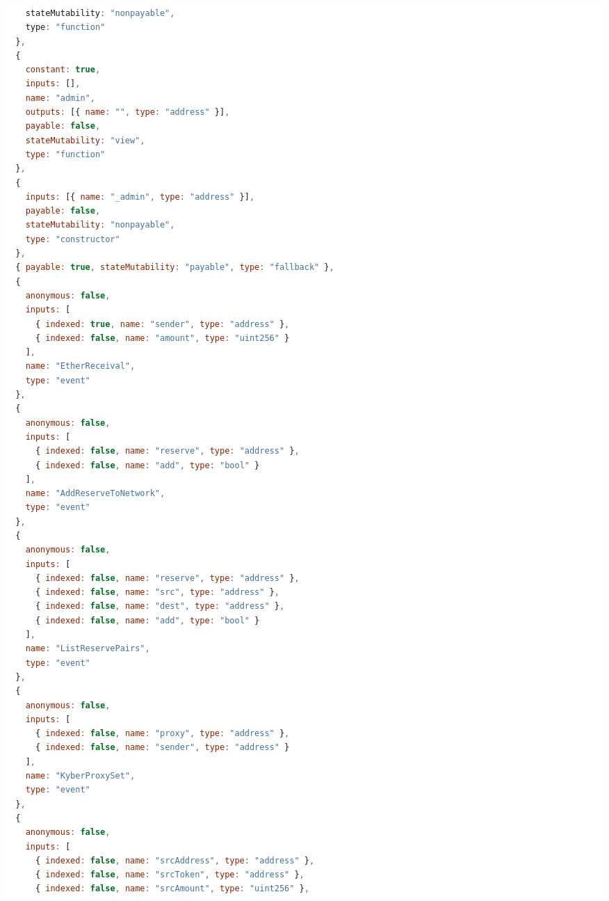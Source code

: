 ```js
    stateMutability: "nonpayable",
    type: "function"
  },
  {
    constant: true,
    inputs: [],
    name: "admin",
    outputs: [{ name: "", type: "address" }],
    payable: false,
    stateMutability: "view",
    type: "function"
  },
  {
    inputs: [{ name: "_admin", type: "address" }],
    payable: false,
    stateMutability: "nonpayable",
    type: "constructor"
  },
  { payable: true, stateMutability: "payable", type: "fallback" },
  {
    anonymous: false,
    inputs: [
      { indexed: true, name: "sender", type: "address" },
      { indexed: false, name: "amount", type: "uint256" }
    ],
    name: "EtherReceival",
    type: "event"
  },
  {
    anonymous: false,
    inputs: [
      { indexed: false, name: "reserve", type: "address" },
      { indexed: false, name: "add", type: "bool" }
    ],
    name: "AddReserveToNetwork",
    type: "event"
  },
  {
    anonymous: false,
    inputs: [
      { indexed: false, name: "reserve", type: "address" },
      { indexed: false, name: "src", type: "address" },
      { indexed: false, name: "dest", type: "address" },
      { indexed: false, name: "add", type: "bool" }
    ],
    name: "ListReservePairs",
    type: "event"
  },
  {
    anonymous: false,
    inputs: [
      { indexed: false, name: "proxy", type: "address" },
      { indexed: false, name: "sender", type: "address" }
    ],
    name: "KyberProxySet",
    type: "event"
  },
  {
    anonymous: false,
    inputs: [
      { indexed: false, name: "srcAddress", type: "address" },
      { indexed: false, name: "srcToken", type: "address" },
      { indexed: false, name: "srcAmount", type: "uint256" },
```